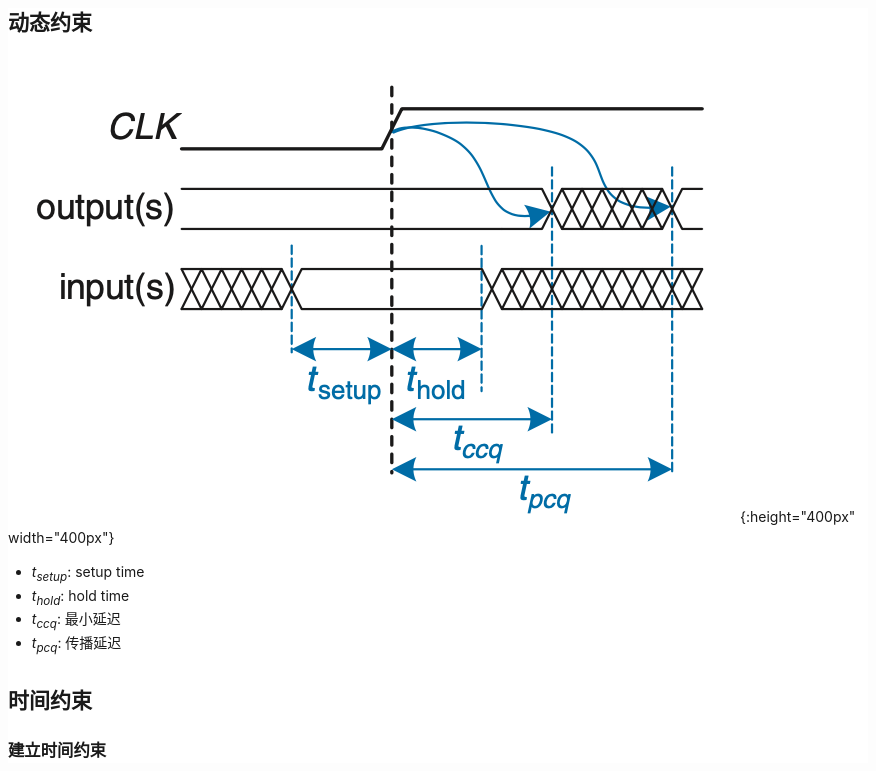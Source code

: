 ## 动态约束

![同步电路的时序](/img/in-post/post-buaa-co/timing-of-synchronous-sequential-logic.png "timing-of-synchronous-sequential-logic"){:height="400px" width="400px"}

- $t_{setup}$: setup time
- $t_{hold}$: hold time
- $t_{ccq}$: 最小延迟
- $t_{pcq}$: 传播延迟

## 时间约束

### 建立时间约束
